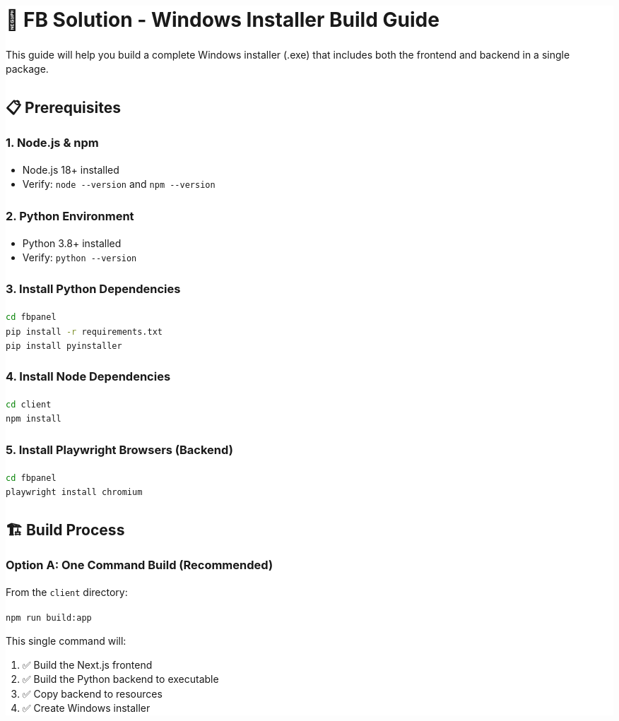 # 🚀 FB Solution - Windows Installer Build Guide

This guide will help you build a complete Windows installer (.exe) that includes both the frontend and backend in a single package.

## 📋 Prerequisites

### 1. Node.js & npm

- Node.js 18+ installed
- Verify: `node --version` and `npm --version`

### 2. Python Environment

- Python 3.8+ installed
- Verify: `python --version`

### 3. Install Python Dependencies

```bash
cd fbpanel
pip install -r requirements.txt
pip install pyinstaller
```

### 4. Install Node Dependencies

```bash
cd client
npm install
```

### 5. Install Playwright Browsers (Backend)

```bash
cd fbpanel
playwright install chromium
```

## 🏗️ Build Process

### Option A: One Command Build (Recommended)

From the `client` directory:

```bash
npm run build:app
```

This single command will:

1. ✅ Build the Next.js frontend
2. ✅ Build the Python backend to executable
3. ✅ Copy backend to resources
4. ✅ Create Windows installer
